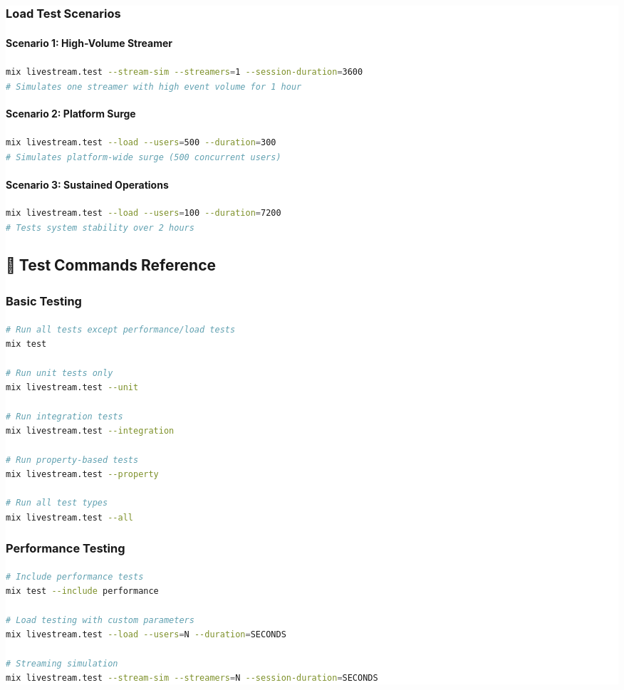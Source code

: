 ### **Load Test Scenarios**

#### **Scenario 1: High-Volume Streamer**
```bash
mix livestream.test --stream-sim --streamers=1 --session-duration=3600
# Simulates one streamer with high event volume for 1 hour
```

#### **Scenario 2: Platform Surge**  
```bash
mix livestream.test --load --users=500 --duration=300
# Simulates platform-wide surge (500 concurrent users)
```

#### **Scenario 3: Sustained Operations**
```bash
mix livestream.test --load --users=100 --duration=7200
# Tests system stability over 2 hours
```

## 🧾 Test Commands Reference

### **Basic Testing**
```bash
# Run all tests except performance/load tests
mix test

# Run unit tests only
mix livestream.test --unit

# Run integration tests
mix livestream.test --integration

# Run property-based tests  
mix livestream.test --property

# Run all test types
mix livestream.test --all
```

### **Performance Testing**
```bash
# Include performance tests
mix test --include performance

# Load testing with custom parameters
mix livestream.test --load --users=N --duration=SECONDS

# Streaming simulation
mix livestream.test --stream-sim --streamers=N --session-duration=SECONDS
```
